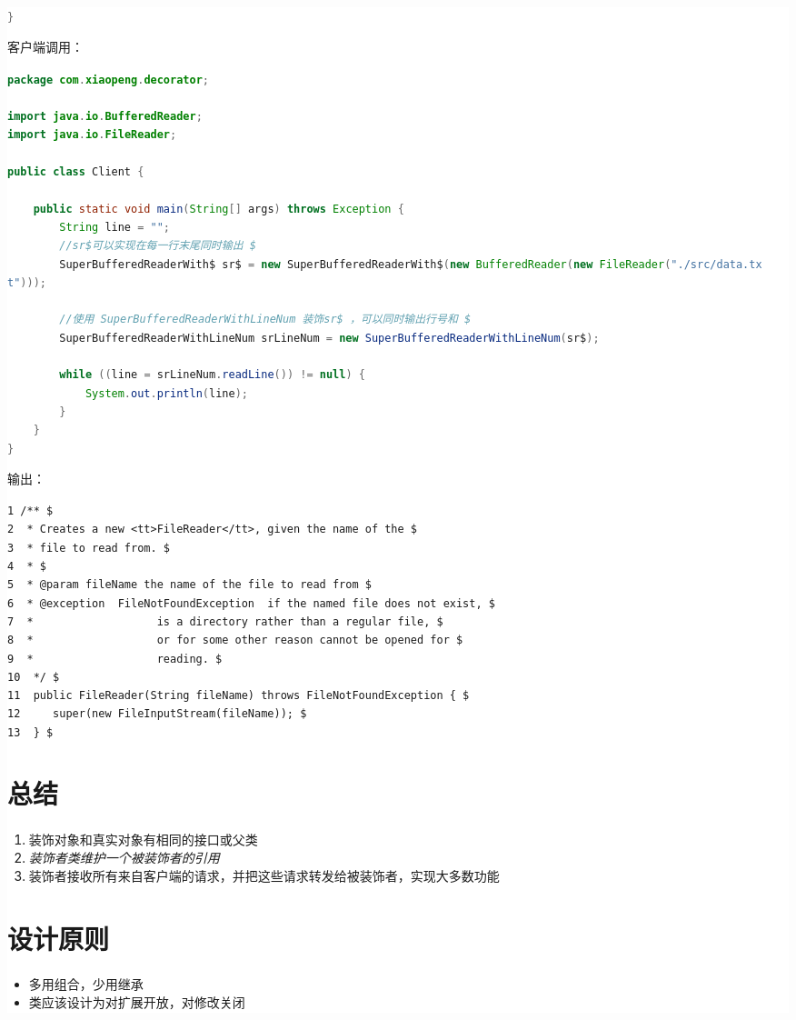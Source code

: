 ```java
}

```

客户端调用：
```java
package com.xiaopeng.decorator;

import java.io.BufferedReader;
import java.io.FileReader;

public class Client {

    public static void main(String[] args) throws Exception {
        String line = "";
        //sr$可以实现在每一行末尾同时输出 $
        SuperBufferedReaderWith$ sr$ = new SuperBufferedReaderWith$(new BufferedReader(new FileReader("./src/data.txt")));

        //使用 SuperBufferedReaderWithLineNum 装饰sr$ ，可以同时输出行号和 $ 
        SuperBufferedReaderWithLineNum srLineNum = new SuperBufferedReaderWithLineNum(sr$);

        while ((line = srLineNum.readLine()) != null) {
            System.out.println(line);
        }
    }
}

```
输出：
```
1 /** $
2  * Creates a new <tt>FileReader</tt>, given the name of the $
3  * file to read from. $
4  * $
5  * @param fileName the name of the file to read from $
6  * @exception  FileNotFoundException  if the named file does not exist, $
7  *                   is a directory rather than a regular file, $
8  *                   or for some other reason cannot be opened for $
9  *                   reading. $
10  */ $
11  public FileReader(String fileName) throws FileNotFoundException { $
12     super(new FileInputStream(fileName)); $
13  } $
```

# 总结
1. 装饰对象和真实对象有相同的接口或父类
2. *装饰者类维护一个被装饰者的引用*
3. 装饰者接收所有来自客户端的请求，并把这些请求转发给被装饰者，实现大多数功能

# 设计原则
- 多用组合，少用继承
- 类应该设计为对扩展开放，对修改关闭
